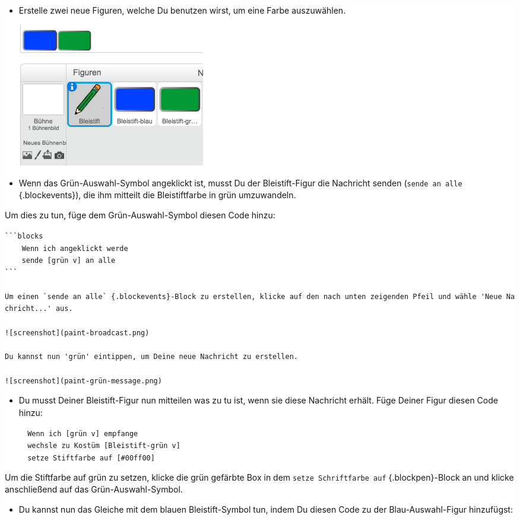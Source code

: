 + Erstelle zwei neue Figuren, welche Du benutzen wirst, um eine Farbe auszuwählen.

	![screenshot](paint-selectors.png)

+ Wenn das Grün-Auswahl-Symbol angeklickt ist, musst Du der Bleistift-Figur die Nachricht senden (`sende an alle` {.blockevents}), die ihm mitteilt die Bleistiftfarbe in grün umzuwandeln.

Um dies zu tun, füge dem Grün-Auswahl-Symbol diesen Code hinzu:

	```blocks
        Wenn ich angeklickt werde
        sende [grün v] an alle
	```

	Um einen `sende an alle` {.blockevents}-Block zu erstellen, klicke auf den nach unten zeigenden Pfeil und wähle 'Neue Nachricht...' aus.

	![screenshot](paint-broadcast.png)

	Du kannst nun 'grün' eintippen, um Deine neue Nachricht zu erstellen.

	![screenshot](paint-grün-message.png)

+ Du musst Deiner Bleistift-Figur nun mitteilen was zu tu ist, wenn sie diese Nachricht erhält. Füge Deiner Figur diesen Code hinzu:

	```blocks
      Wenn ich [grün v] empfange
      wechsle zu Kostüm [Bleistift-grün v]
      setze Stiftfarbe auf [#00ff00]
	```

Um die Stiftfarbe auf grün zu setzen, klicke die grün gefärbte Box in dem `setze Schriftfarbe auf` {.blockpen}-Block an und klicke anschließend auf das Grün-Auswahl-Symbol.

+ Du kannst nun das Gleiche mit dem blauen Bleistift-Symbol tun, indem Du diesen Code zu der Blau-Auswahl-Figur hinzufügst:
